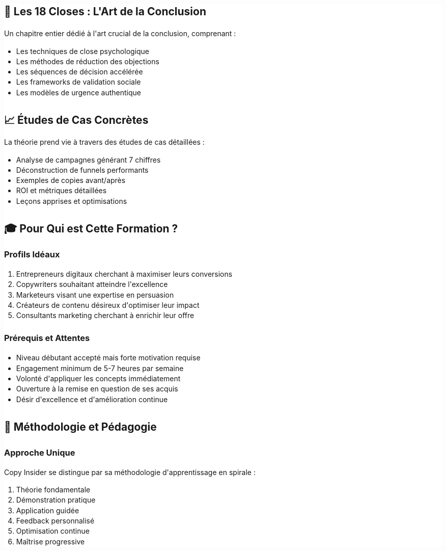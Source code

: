 ## 🎯 Les 18 Closes : L'Art de la Conclusion

Un chapitre entier dédié à l'art crucial de la conclusion, comprenant :

- Les techniques de close psychologique
- Les méthodes de réduction des objections
- Les séquences de décision accélérée
- Les frameworks de validation sociale
- Les modèles de urgence authentique

## 📈 Études de Cas Concrètes

La théorie prend vie à travers des études de cas détaillées :

- Analyse de campagnes générant 7 chiffres
- Déconstruction de funnels performants
- Exemples de copies avant/après
- ROI et métriques détaillées
- Leçons apprises et optimisations


## 🎓 Pour Qui est Cette Formation ?

### Profils Idéaux

1. Entrepreneurs digitaux cherchant à maximiser leurs conversions
2. Copywriters souhaitant atteindre l'excellence
3. Marketeurs visant une expertise en persuasion
4. Créateurs de contenu désireux d'optimiser leur impact
5. Consultants marketing cherchant à enrichir leur offre

### Prérequis et Attentes

- Niveau débutant accepté mais forte motivation requise
- Engagement minimum de 5-7 heures par semaine
- Volonté d'appliquer les concepts immédiatement
- Ouverture à la remise en question de ses acquis
- Désir d'excellence et d'amélioration continue

## 🚀 Méthodologie et Pédagogie

### Approche Unique

Copy Insider se distingue par sa méthodologie d'apprentissage en spirale :

1. Théorie fondamentale
2. Démonstration pratique
3. Application guidée
4. Feedback personnalisé
5. Optimisation continue
6. Maîtrise progressive
